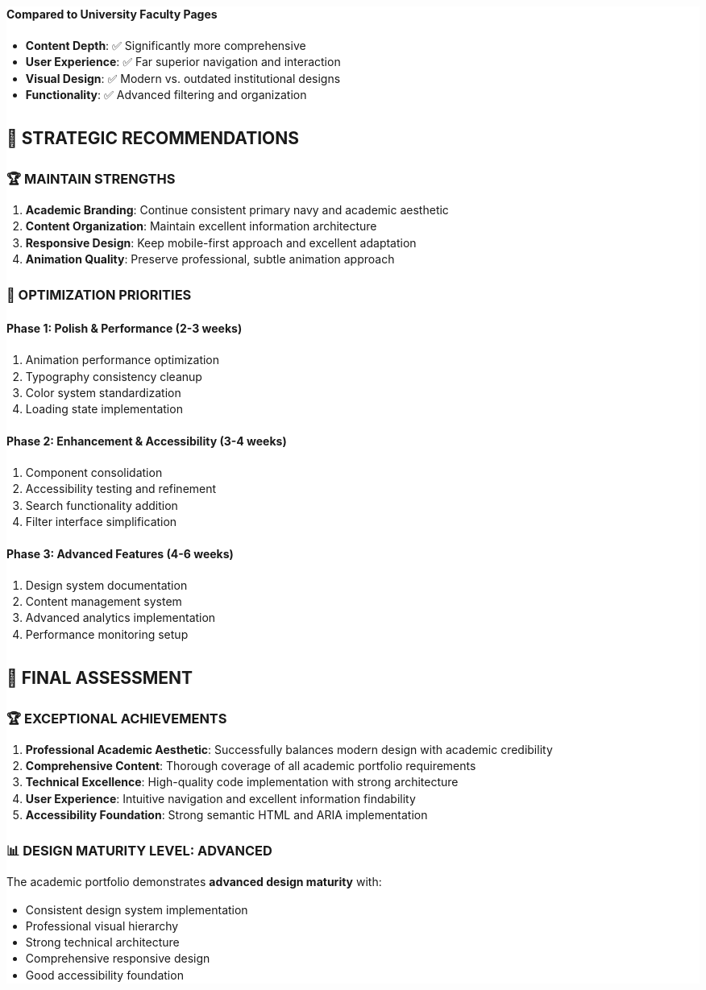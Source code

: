 #### **Compared to University Faculty Pages**
- **Content Depth**: ✅ Significantly more comprehensive
- **User Experience**: ✅ Far superior navigation and interaction
- **Visual Design**: ✅ Modern vs. outdated institutional designs
- **Functionality**: ✅ Advanced filtering and organization

## 🎯 **STRATEGIC RECOMMENDATIONS**

### **🏆 MAINTAIN STRENGTHS**

1. **Academic Branding**: Continue consistent primary navy and academic aesthetic
2. **Content Organization**: Maintain excellent information architecture
3. **Responsive Design**: Keep mobile-first approach and excellent adaptation
4. **Animation Quality**: Preserve professional, subtle animation approach

### **🔧 OPTIMIZATION PRIORITIES**

#### **Phase 1: Polish & Performance (2-3 weeks)**
1. Animation performance optimization
2. Typography consistency cleanup
3. Color system standardization
4. Loading state implementation

#### **Phase 2: Enhancement & Accessibility (3-4 weeks)**
1. Component consolidation
2. Accessibility testing and refinement
3. Search functionality addition
4. Filter interface simplification

#### **Phase 3: Advanced Features (4-6 weeks)**
1. Design system documentation
2. Content management system
3. Advanced analytics implementation
4. Performance monitoring setup

## 🎉 **FINAL ASSESSMENT**

### **🏆 EXCEPTIONAL ACHIEVEMENTS**

1. **Professional Academic Aesthetic**: Successfully balances modern design with academic credibility
2. **Comprehensive Content**: Thorough coverage of all academic portfolio requirements
3. **Technical Excellence**: High-quality code implementation with strong architecture
4. **User Experience**: Intuitive navigation and excellent information findability
5. **Accessibility Foundation**: Strong semantic HTML and ARIA implementation

### **📊 DESIGN MATURITY LEVEL: ADVANCED**

The academic portfolio demonstrates **advanced design maturity** with:
- Consistent design system implementation
- Professional visual hierarchy
- Strong technical architecture
- Comprehensive responsive design
- Good accessibility foundation
